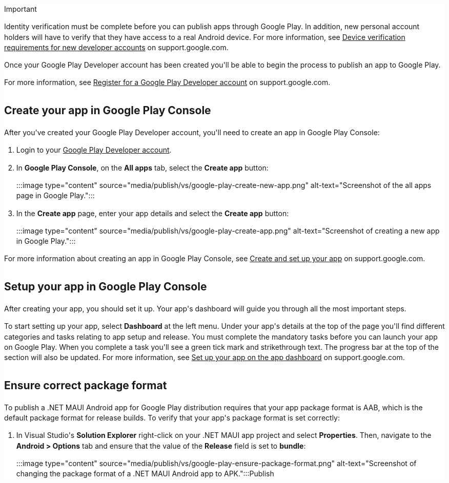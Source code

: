 > [!IMPORTANT]
> Identity verification must be complete before you can publish apps through Google Play. In addition, new personal account holders will have to verify that they have access to a real Android device. For more information, see [Device verification requirements for new developer accounts](https://support.google.com/googleplay/android-developer/answer/14316361?hl=en) on support.google.com.

Once your Google Play Developer account has been created you'll be able to begin the process to publish an app to Google Play.

For more information, see [Register for a Google Play Developer account](https://support.google.com/googleplay/android-developer/answer/6112435?hl=en-GB#zippy=) on support.google.com.

## Create your app in Google Play Console

After you've created your Google Play Developer account, you'll need to create an app in Google Play Console:

1. Login to your [Google Play Developer account](https://play.google.com/apps/publish).
1. In **Google Play Console**, on the **All apps** tab, select the **Create app** button:

    :::image type="content" source="media/publish/vs/google-play-create-new-app.png" alt-text="Screenshot of the all apps page in Google Play.":::

1. In the **Create app** page, enter your app details and select the **Create app** button:

    :::image type="content" source="media/publish/vs/google-play-create-app.png" alt-text="Screenshot of creating a new app in Google Play.":::

For more information about creating an app in Google Play Console, see [Create and set up your app](https://support.google.com/googleplay/android-developer/answer/9859152) on support.google.com.

## Setup your app in Google Play Console

After creating your app, you should set it up. Your app's dashboard will guide you through all the most important steps.

To start setting up your app, select **Dashboard** at the left menu. Under your app's details at the top of the page you'll find different categories and tasks relating to app setup and release. You must complete the mandatory tasks before you can launch your app on Google Play. When you complete a task you'll see a green tick mark and strikethrough text. The progress bar at the top of the section will also be updated. For more information, see [Set up your app on the app dashboard](https://support.google.com/googleplay/android-developer/answer/9859454) on support.google.com.

## Ensure correct package format

To publish a .NET MAUI Android app for Google Play distribution requires that your app package format is AAB, which is the default package format for release builds. To verify that your app's package format is set correctly:

1. In Visual Studio's **Solution Explorer** right-click on your .NET MAUI app project and select **Properties**. Then, navigate to the **Android > Options** tab and ensure that the value of the **Release** field is set to **bundle**:

    :::image type="content" source="media/publish/vs/google-play-ensure-package-format.png" alt-text="Screenshot of changing the package format of a .NET MAUI Android app to APK.":::Publish
